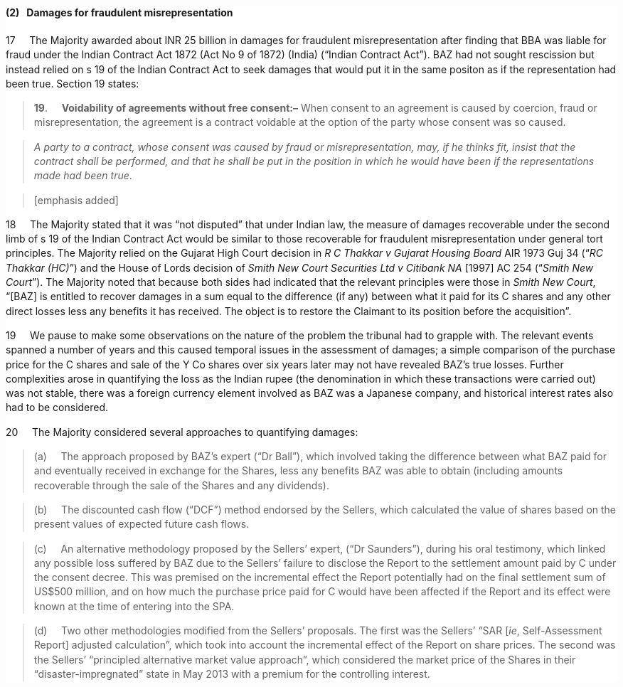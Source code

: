 #### (2)   Damages for fraudulent misrepresentation

17     The Majority awarded about INR 25 billion in damages for fraudulent misrepresentation after finding that BBA was liable for fraud under the Indian Contract Act 1872 (Act No 9 of 1872) (India) (“Indian Contract Act”). BAZ had not sought rescission but instead relied on s 19 of the Indian Contract Act to seek damages that would put it in the same positon as if the representation had been true. Section 19 states:

> **19**.     **Voidability of agreements without free consent:–** When consent to an agreement is caused by coercion, fraud or misrepresentation, the agreement is a contract voidable at the option of the party whose consent was so caused.

> _A party to a contract, whose consent was caused by fraud or misrepresentation, may, if he thinks fit, insist that the contract shall be performed, and that he shall be put in the position in which he would have been if the representations made had been true_.

> \[emphasis added\]

18     The Majority stated that it was “not disputed” that under Indian law, the measure of damages recoverable under the second limb of s 19 of the Indian Contract Act would be similar to those recoverable for fraudulent misrepresentation under general tort principles. The Majority relied on the Gujarat High Court decision in _R C Thakkar v Gujarat Housing Board_ AIR 1973 Guj 34 (“_RC Thakkar (HC)_”) and the House of Lords decision of _Smith New Court Securities Ltd v Citibank NA_ <span class="citation">\[1997\] AC 254</span> (“_Smith New Court_”). The Majority noted that because both sides had indicated that the relevant principles were those in _Smith New Court_, “\[BAZ\] is entitled to recover damages in a sum equal to the difference (if any) between what it paid for its C shares and any other direct losses less any benefits it has received. The object is to restore the Claimant to its position before the acquisition”.

19     We pause to make some observations on the nature of the problem the tribunal had to grapple with. The relevant events spanned a number of years and this caused temporal issues in the assessment of damages; a simple comparison of the purchase price for the C shares and sale of the Y Co shares over six years later may not have revealed BAZ’s true losses. Further complexities arose in quantifying the loss as the Indian rupee (the denomination in which these transactions were carried out) was not stable, there was a foreign currency element involved as BAZ was a Japanese company, and historical interest rates also had to be considered.

20     The Majority considered several approaches to quantifying damages:

> (a)     The approach proposed by BAZ’s expert (“Dr Ball”), which involved taking the difference between what BAZ paid for and eventually received in exchange for the Shares, less any benefits BAZ was able to obtain (including amounts recoverable through the sale of the Shares and any dividends).

> (b)     The discounted cash flow (“DCF”) method endorsed by the Sellers, which calculated the value of shares based on the present values of expected future cash flows.

> (c)     An alternative methodology proposed by the Sellers’ expert, (“Dr Saunders”), during his oral testimony, which linked any possible loss suffered by BAZ due to the Sellers’ failure to disclose the Report to the settlement amount paid by C under the consent decree. This was premised on the incremental effect the Report potentially had on the final settlement sum of US$500 million, and on how much the purchase price paid for C would have been affected if the Report and its effect were known at the time of entering into the SPA.

> (d)     Two other methodologies modified from the Sellers’ proposals. The first was the Sellers’ “SAR \[_ie_, Self-Assessment Report\] adjusted calculation”, which took into account the incremental effect of the Report on share prices. The second was the Sellers’ “principled alternative market value approach”, which considered the market price of the Shares in their “disaster-impregnated” state in May 2013 with a premium for the controlling interest.
